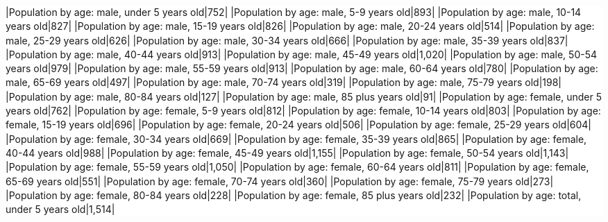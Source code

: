 |Population by age: male, under 5 years old|752|
|Population by age: male, 5-9 years old|893|
|Population by age: male, 10-14 years old|827|
|Population by age: male, 15-19 years old|826|
|Population by age: male, 20-24 years old|514|
|Population by age: male, 25-29 years old|626|
|Population by age: male, 30-34 years old|666|
|Population by age: male, 35-39 years old|837|
|Population by age: male, 40-44 years old|913|
|Population by age: male, 45-49 years old|1,020|
|Population by age: male, 50-54 years old|979|
|Population by age: male, 55-59 years old|913|
|Population by age: male, 60-64 years old|780|
|Population by age: male, 65-69 years old|497|
|Population by age: male, 70-74 years old|319|
|Population by age: male, 75-79 years old|198|
|Population by age: male, 80-84 years old|127|
|Population by age: male, 85 plus years old|91|
|Population by age: female, under 5 years old|762|
|Population by age: female, 5-9 years old|812|
|Population by age: female, 10-14 years old|803|
|Population by age: female, 15-19 years old|696|
|Population by age: female, 20-24 years old|506|
|Population by age: female, 25-29 years old|604|
|Population by age: female, 30-34 years old|669|
|Population by age: female, 35-39 years old|865|
|Population by age: female, 40-44 years old|988|
|Population by age: female, 45-49 years old|1,155|
|Population by age: female, 50-54 years old|1,143|
|Population by age: female, 55-59 years old|1,050|
|Population by age: female, 60-64 years old|811|
|Population by age: female, 65-69 years old|551|
|Population by age: female, 70-74 years old|360|
|Population by age: female, 75-79 years old|273|
|Population by age: female, 80-84 years old|228|
|Population by age: female, 85 plus years old|232|
|Population by age: total, under 5 years old|1,514|